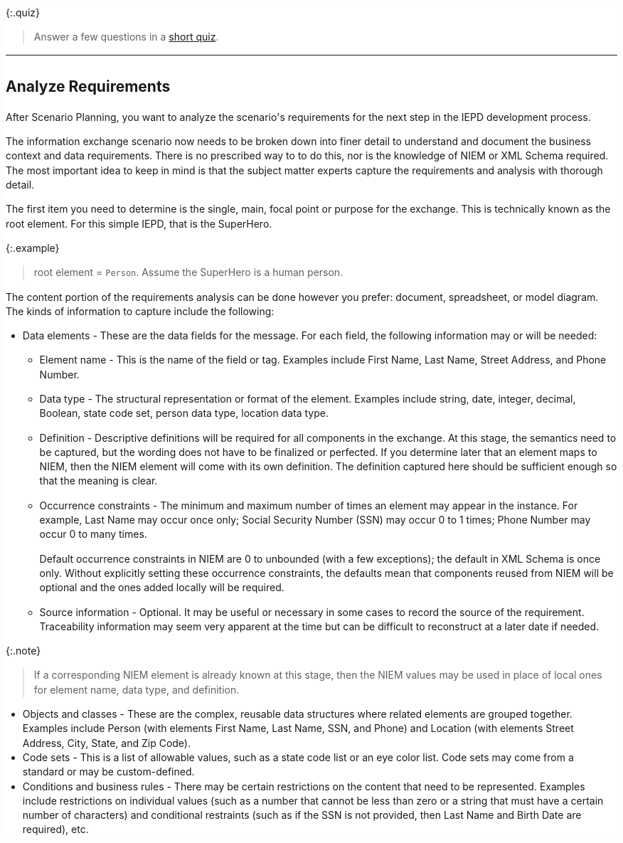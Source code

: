 {:.quiz}
> Answer a few questions in a [short quiz](quiz-1).
<a name="quiz-1-return"/>

---

## Analyze Requirements

After Scenario Planning, you want to analyze the scenario's requirements for the next step in the IEPD development process.

The information exchange scenario now needs to be broken down into finer detail to understand and document the business context and data requirements. There is no prescribed way to to do this, nor is the knowledge of NIEM or XML Schema required. The most important idea to keep in mind is that the subject matter experts capture the requirements and analysis with thorough detail.

The first item you need to determine is the single, main, focal point or purpose for the exchange. This is technically known as the root element. For this simple IEPD, that is the SuperHero.

{:.example}
> root element = `Person`. Assume the SuperHero is a human person.

The content portion of the requirements analysis can be done however you prefer: document, spreadsheet, or model diagram.  The kinds of information to capture include the following:

- Data elements - These are the data fields for the message.  For each field, the following information may or will be needed:
  - Element name - This is the name of the field or tag.  Examples include First Name, Last Name, Street Address, and Phone Number.
  - Data type - The structural representation or format of the element. Examples include string, date, integer, decimal, Boolean, state code set, person data type, location data type.
  - Definition - Descriptive definitions will be required for all components in the exchange. At this stage, the semantics need to be captured, but the wording does not have to be finalized or perfected. If you determine later that an element maps to NIEM, then the NIEM element will come with its own definition. The definition captured here should be sufficient enough so that the meaning is clear.
  - Occurrence constraints - The minimum and maximum number of times an element may appear in the instance. For example, Last Name may occur once only; Social Security Number (SSN) may occur 0 to 1 times; Phone Number may occur 0 to many times.

    Default occurrence constraints in NIEM are 0 to unbounded (with a few exceptions); the default in XML Schema is once only.  Without explicitly setting these occurrence constraints, the defaults mean that components reused from NIEM will be optional and the ones added locally will be required.
  - Source information - Optional. It may be useful or necessary in some cases to record the source of the requirement. Traceability information may seem very apparent at the time but can be difficult to reconstruct at a later date if needed.

{:.note}
>If a corresponding NIEM element is already known at this stage, then the NIEM values may be used in place of local ones for element name, data type, and definition.

- Objects and classes - These are the complex, reusable data structures where related elements are grouped together.  Examples include Person (with elements First Name, Last Name, SSN, and Phone) and Location (with elements Street Address, City, State, and Zip Code).
- Code sets - This is a list of allowable values, such as a state code list or an eye color list.  Code sets may come from a standard or may be custom-defined.
- Conditions and business rules - There may be certain restrictions on the content that need to be represented.  Examples include restrictions on individual values (such as a number that cannot be less than zero or a string that must have a certain number of characters) and conditional restraints (such as if the SSN is not provided, then Last Name and Birth Date are required), etc.
